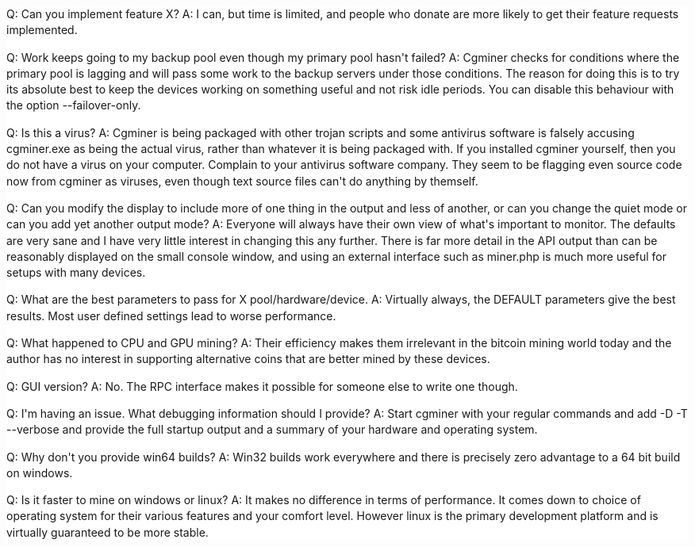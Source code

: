 Q: Can you implement feature X?
A: I can, but time is limited, and people who donate are more likely to get
their feature requests implemented.

Q: Work keeps going to my backup pool even though my primary pool hasn't
failed?
A: Cgminer checks for conditions where the primary pool is lagging and will
pass some work to the backup servers under those conditions. The reason for
doing this is to try its absolute best to keep the devices working on something
useful and not risk idle periods. You can disable this behaviour with the
option --failover-only.

Q: Is this a virus?
A: Cgminer is being packaged with other trojan scripts and some antivirus
software is falsely accusing cgminer.exe as being the actual virus, rather
than whatever it is being packaged with. If you installed cgminer yourself,
then you do not have a virus on your computer. Complain to your antivirus
software company. They seem to be flagging even source code now from cgminer
as viruses, even though text source files can't do anything by themself.

Q: Can you modify the display to include more of one thing in the output and
less of another, or can you change the quiet mode or can you add yet another
output mode?
A: Everyone will always have their own view of what's important to monitor.
The defaults are very sane and I have very little interest in changing this
any further. There is far more detail in the API output than can be reasonably
displayed on the small console window, and using an external interface such
as miner.php is much more useful for setups with many devices.

Q: What are the best parameters to pass for X pool/hardware/device.
A: Virtually always, the DEFAULT parameters give the best results. Most user
defined settings lead to worse performance.

Q: What happened to CPU and GPU mining?
A: Their efficiency makes them irrelevant in the bitcoin mining world today
and the author has no interest in supporting alternative coins that are better
mined by these devices.

Q: GUI version?
A: No. The RPC interface makes it possible for someone else to write one
though.

Q: I'm having an issue. What debugging information should I provide?
A: Start cgminer with your regular commands and add -D -T --verbose and provide
the full startup output and a summary of your hardware and operating system.

Q: Why don't you provide win64 builds?
A: Win32 builds work everywhere and there is precisely zero advantage to a
64 bit build on windows.

Q: Is it faster to mine on windows or linux?
A: It makes no difference in terms of performance. It comes down to choice of
operating system for their various features and your comfort level. However
linux is the primary development platform and is virtually guaranteed to be
more stable.
